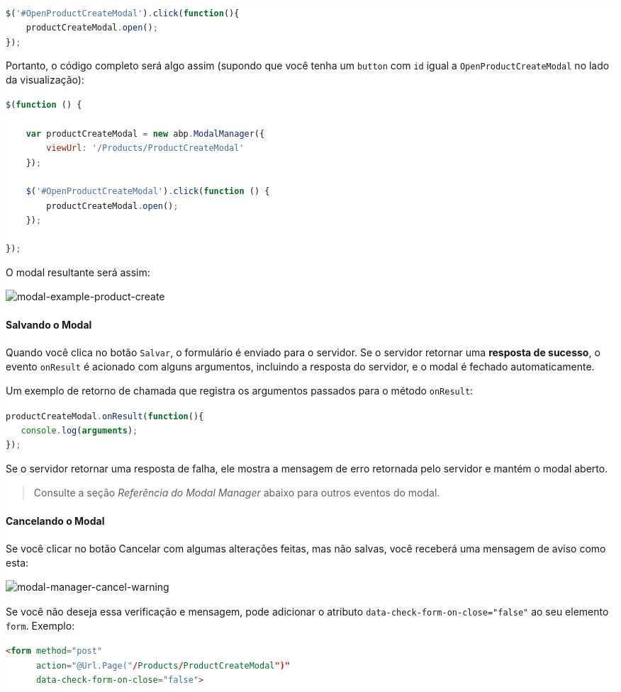 ````js
$('#OpenProductCreateModal').click(function(){
    productCreateModal.open();
});
````

Portanto, o código completo será algo assim (supondo que você tenha um `button` com `id` igual a `OpenProductCreateModal` no lado da visualização):

```js
$(function () {

    var productCreateModal = new abp.ModalManager({
        viewUrl: '/Products/ProductCreateModal'
    });

    $('#OpenProductCreateModal').click(function () {
        productCreateModal.open();
    });

});
```

O modal resultante será assim:

![modal-example-product-create](../../images/modal-example-product-create.png)

#### Salvando o Modal

Quando você clica no botão `Salvar`, o formulário é enviado para o servidor. Se o servidor retornar uma **resposta de sucesso**, o evento `onResult` é acionado com alguns argumentos, incluindo a resposta do servidor, e o modal é fechado automaticamente.

Um exemplo de retorno de chamada que registra os argumentos passados para o método `onResult`:

````js
productCreateModal.onResult(function(){
   console.log(arguments);
});
````

Se o servidor retornar uma resposta de falha, ele mostra a mensagem de erro retornada pelo servidor e mantém o modal aberto.

> Consulte a seção *Referência do Modal Manager* abaixo para outros eventos do modal.

#### Cancelando o Modal

Se você clicar no botão Cancelar com algumas alterações feitas, mas não salvas, você receberá uma mensagem de aviso como esta:

![modal-manager-cancel-warning](../../images/modal-manager-cancel-warning.png)

Se você não deseja essa verificação e mensagem, pode adicionar o atributo `data-check-form-on-close="false"` ao seu elemento `form`. Exemplo:

````html
<form method="post"
      action="@Url.Page("/Products/ProductCreateModal")"
      data-check-form-on-close="false">
````
